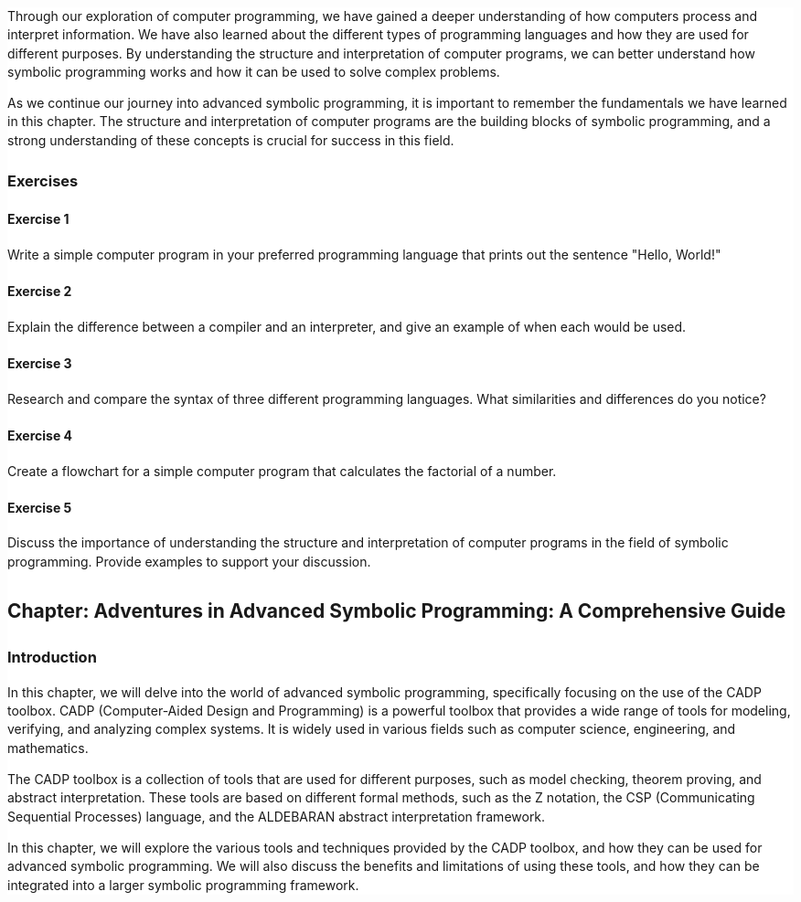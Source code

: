 Through our exploration of computer programming, we have gained a deeper understanding of how computers process and interpret information. We have also learned about the different types of programming languages and how they are used for different purposes. By understanding the structure and interpretation of computer programs, we can better understand how symbolic programming works and how it can be used to solve complex problems.

As we continue our journey into advanced symbolic programming, it is important to remember the fundamentals we have learned in this chapter. The structure and interpretation of computer programs are the building blocks of symbolic programming, and a strong understanding of these concepts is crucial for success in this field.

### Exercises
#### Exercise 1
Write a simple computer program in your preferred programming language that prints out the sentence "Hello, World!"

#### Exercise 2
Explain the difference between a compiler and an interpreter, and give an example of when each would be used.

#### Exercise 3
Research and compare the syntax of three different programming languages. What similarities and differences do you notice?

#### Exercise 4
Create a flowchart for a simple computer program that calculates the factorial of a number.

#### Exercise 5
Discuss the importance of understanding the structure and interpretation of computer programs in the field of symbolic programming. Provide examples to support your discussion.


## Chapter: Adventures in Advanced Symbolic Programming: A Comprehensive Guide

### Introduction

In this chapter, we will delve into the world of advanced symbolic programming, specifically focusing on the use of the CADP toolbox. CADP (Computer-Aided Design and Programming) is a powerful toolbox that provides a wide range of tools for modeling, verifying, and analyzing complex systems. It is widely used in various fields such as computer science, engineering, and mathematics.

The CADP toolbox is a collection of tools that are used for different purposes, such as model checking, theorem proving, and abstract interpretation. These tools are based on different formal methods, such as the Z notation, the CSP (Communicating Sequential Processes) language, and the ALDEBARAN abstract interpretation framework.

In this chapter, we will explore the various tools and techniques provided by the CADP toolbox, and how they can be used for advanced symbolic programming. We will also discuss the benefits and limitations of using these tools, and how they can be integrated into a larger symbolic programming framework.
